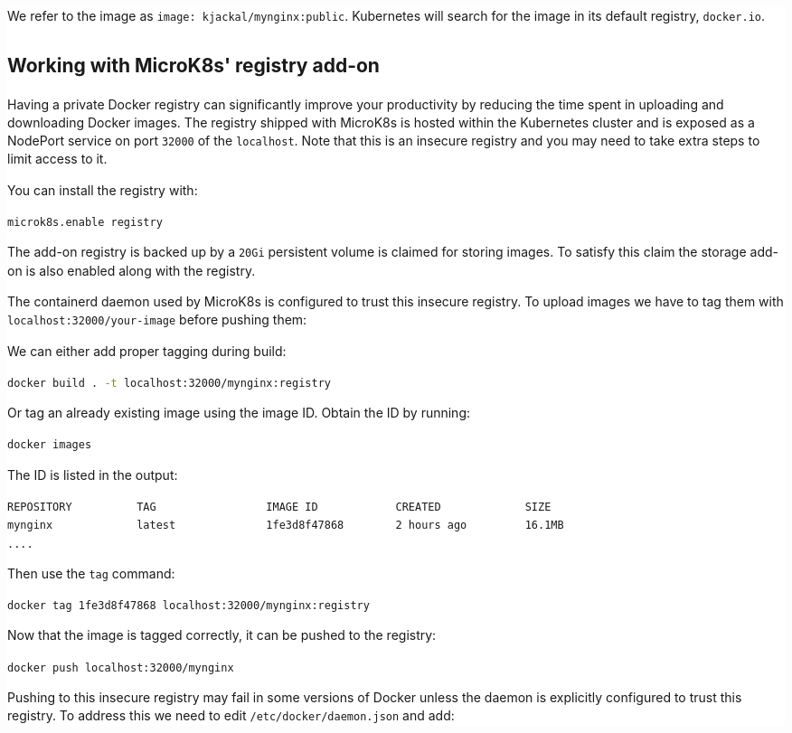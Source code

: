 We refer to the image as `image: kjackal/mynginx:public`. Kubernetes will search for the
image in its default registry, `docker.io`.


## Working with MicroK8s' registry add-on

Having a private Docker registry can significantly improve your productivity by reducing
the time spent in uploading and downloading Docker images. The registry shipped with
MicroK8s is hosted within the Kubernetes cluster and is exposed as a NodePort service
on port `32000` of the `localhost`. Note that this is an insecure registry and you may
need to take extra steps to limit access to it.

You can install the registry with:

```bash
microk8s.enable registry
```

The add-on registry is backed up by a `20Gi` persistent volume is claimed for storing
images. To satisfy this claim the storage add-on is also enabled along with the registry.

The containerd daemon used by MicroK8s is configured to trust this insecure registry. To
upload images we have to tag them with `localhost:32000/your-image` before pushing
them:

We can either add proper tagging during build:

```bash
docker build . -t localhost:32000/mynginx:registry
```

Or tag an already existing image using the image ID. Obtain the ID by running:

```bash
docker images
```

The ID is listed in the output:

```no-highlight
REPOSITORY          TAG                 IMAGE ID            CREATED             SIZE
mynginx             latest              1fe3d8f47868        2 hours ago         16.1MB
....
```

Then use the `tag` command:

```bash
docker tag 1fe3d8f47868 localhost:32000/mynginx:registry
```

Now that the image is tagged correctly, it can be pushed to the registry:

```bash
docker push localhost:32000/mynginx
```

Pushing to this insecure registry may fail in some versions of Docker unless the daemon
is explicitly configured to trust this registry. To address this we need to edit
`/etc/docker/daemon.json` and add:
